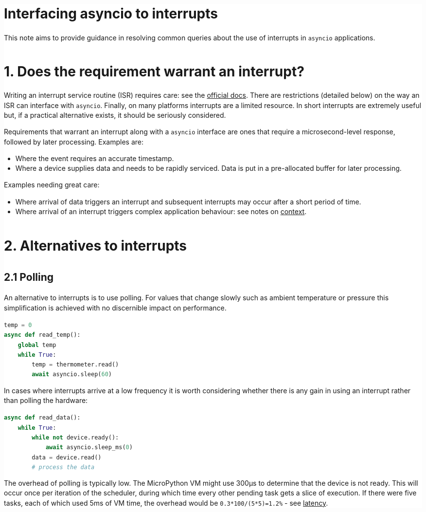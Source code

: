 # Interfacing asyncio to interrupts

This note aims to provide guidance in resolving common queries about the use of
interrupts in `asyncio` applications.

# 1. Does the requirement warrant an interrupt?

Writing an interrupt service routine (ISR) requires care: see the
[official docs](https://docs.micropython.org/en/latest/reference/isr_rules.html).
There are restrictions (detailed below) on the way an ISR can interface with
`asyncio`. Finally, on many platforms interrupts are a limited resource. In
short interrupts are extremely useful but, if a practical alternative exists,
it should be seriously considered.

Requirements that warrant an interrupt along with a `asyncio` interface are
ones that require a microsecond-level response, followed by later processing.
Examples are:
 * Where the event requires an accurate timestamp.
 * Where a device supplies data and needs to be rapidly serviced. Data is put
 in a pre-allocated buffer for later processing.

Examples needing great care:
 * Where arrival of data triggers an interrupt and subsequent interrupts may
 occur after a short period of time.
 * Where arrival of an interrupt triggers complex application behaviour: see
 notes on [context](./INTERRUPTS.md#32-context).

# 2. Alternatives to interrupts

## 2.1 Polling

An alternative to interrupts is to use polling. For values that change slowly
such as ambient temperature or pressure this simplification is achieved with no
discernible impact on performance.
```python
temp = 0
async def read_temp():
    global temp
    while True:
        temp = thermometer.read()
        await asyncio.sleep(60)
```
In cases where interrupts arrive at a low frequency it is worth considering
whether there is any gain in using an interrupt rather than polling the
hardware:

```python
async def read_data():
    while True:
        while not device.ready():
            await asyncio.sleep_ms(0)
        data = device.read()
        # process the data
```
The overhead of polling is typically low. The MicroPython VM might use
300μs to determine that the device is not ready. This will occur once per
iteration of the scheduler, during which time every other pending task gets a
slice of execution. If there were five tasks, each of which used 5ms of VM time,
the overhead would be `0.3*100/(5*5)=1.2%` - see [latency](./INTERRUPTS.md#31-latency-in-asyncio).
